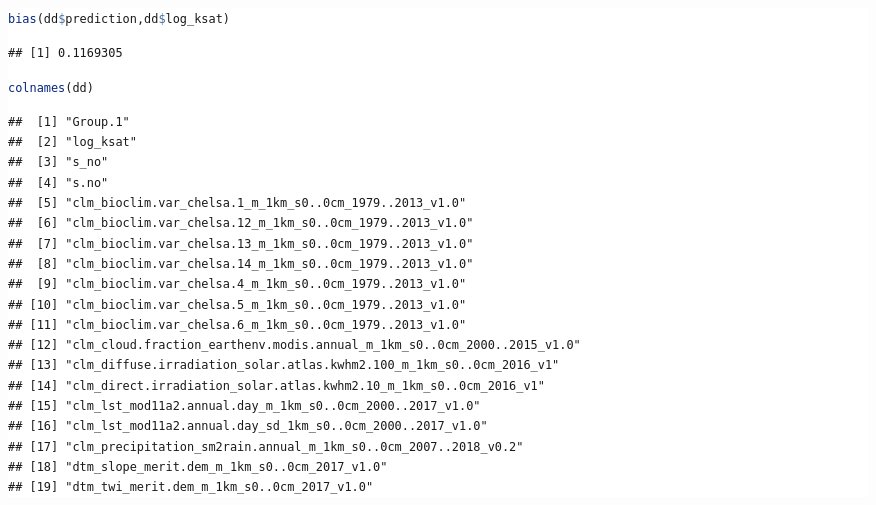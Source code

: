 ``` r
bias(dd$prediction,dd$log_ksat)
```

    ## [1] 0.1169305

``` r
colnames(dd)
```

    ##  [1] "Group.1"                                                                 
    ##  [2] "log_ksat"                                                                
    ##  [3] "s_no"                                                                    
    ##  [4] "s.no"                                                                    
    ##  [5] "clm_bioclim.var_chelsa.1_m_1km_s0..0cm_1979..2013_v1.0"                  
    ##  [6] "clm_bioclim.var_chelsa.12_m_1km_s0..0cm_1979..2013_v1.0"                 
    ##  [7] "clm_bioclim.var_chelsa.13_m_1km_s0..0cm_1979..2013_v1.0"                 
    ##  [8] "clm_bioclim.var_chelsa.14_m_1km_s0..0cm_1979..2013_v1.0"                 
    ##  [9] "clm_bioclim.var_chelsa.4_m_1km_s0..0cm_1979..2013_v1.0"                  
    ## [10] "clm_bioclim.var_chelsa.5_m_1km_s0..0cm_1979..2013_v1.0"                  
    ## [11] "clm_bioclim.var_chelsa.6_m_1km_s0..0cm_1979..2013_v1.0"                  
    ## [12] "clm_cloud.fraction_earthenv.modis.annual_m_1km_s0..0cm_2000..2015_v1.0"  
    ## [13] "clm_diffuse.irradiation_solar.atlas.kwhm2.100_m_1km_s0..0cm_2016_v1"     
    ## [14] "clm_direct.irradiation_solar.atlas.kwhm2.10_m_1km_s0..0cm_2016_v1"       
    ## [15] "clm_lst_mod11a2.annual.day_m_1km_s0..0cm_2000..2017_v1.0"                
    ## [16] "clm_lst_mod11a2.annual.day_sd_1km_s0..0cm_2000..2017_v1.0"               
    ## [17] "clm_precipitation_sm2rain.annual_m_1km_s0..0cm_2007..2018_v0.2"          
    ## [18] "dtm_slope_merit.dem_m_1km_s0..0cm_2017_v1.0"                             
    ## [19] "dtm_twi_merit.dem_m_1km_s0..0cm_2017_v1.0"                               